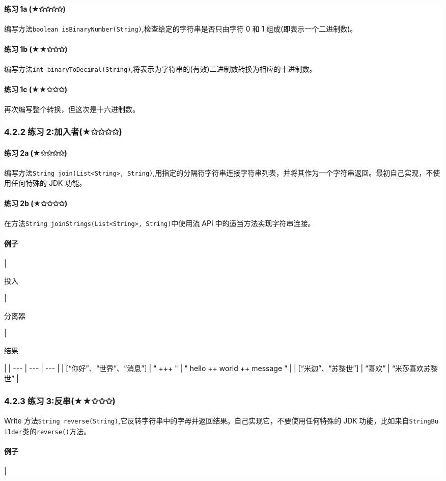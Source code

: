 #### 练习 1a (★✩✩✩✩)

编写方法`boolean isBinaryNumber(String)`,检查给定的字符串是否只由字符 0 和 1 组成(即表示一个二进制数)。

#### 练习 1b (★★✩✩✩)

编写方法`int binaryToDecimal(String)`,将表示为字符串的(有效)二进制数转换为相应的十进制数。

#### 练习 1c (★★✩✩✩)

再次编写整个转换，但这次是十六进制数。

### 4.2.2 练习 2:加入者(★✩✩✩✩)

#### 练习 2a (★✩✩✩✩)

编写方法`String join(List<String>, String)`,用指定的分隔符字符串连接字符串列表，并将其作为一个字符串返回。最初自己实现，不使用任何特殊的 JDK 功能。

#### 练习 2b (★✩✩✩✩)

在方法`String joinStrings(List<String>, String)`中使用流 API 中的适当方法实现字符串连接。

#### 例子

<colgroup><col class="tcol1 align-left"> <col class="tcol2 align-left"> <col class="tcol3 align-left"></colgroup> 
| 

投入

 | 

分离器

 | 

结果

 |
| --- | --- | --- |
| [“你好”、“世界”、“消息”] | " +++ " | " hello ++ world ++ message " |
| [“米迦”、“苏黎世”] | “喜欢” | “米莎喜欢苏黎世” |

### 4.2.3 练习 3:反串(★★✩✩✩)

Write 方法`String reverse(String)`,它反转字符串中的字母并返回结果。自己实现它，不要使用任何特殊的 JDK 功能，比如来自`StringBuilder`类的`reverse()`方法。

#### 例子

<colgroup><col class="tcol1 align-left"> <col class="tcol2 align-left"></colgroup> 
| 
